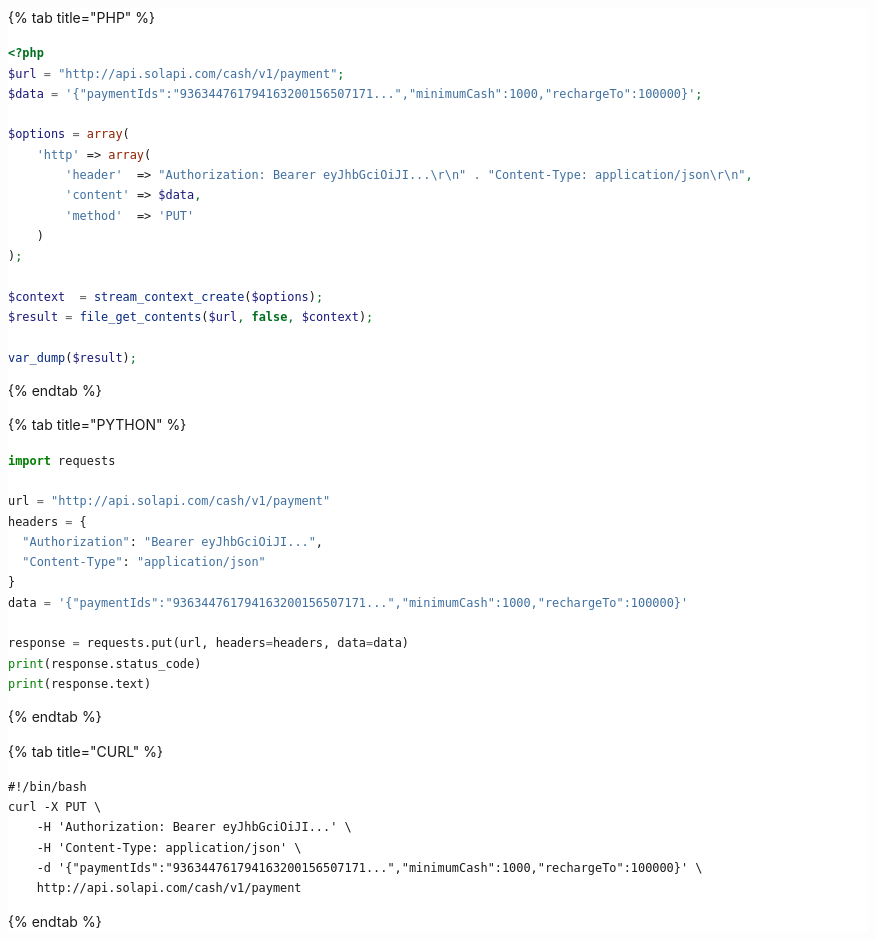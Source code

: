 
{% tab title="PHP" %}

```php
<?php
$url = "http://api.solapi.com/cash/v1/payment";
$data = '{"paymentIds":"936344761794163200156507171...","minimumCash":1000,"rechargeTo":100000}';

$options = array(
    'http' => array(
        'header'  => "Authorization: Bearer eyJhbGciOiJI...\r\n" . "Content-Type: application/json\r\n",
        'content' => $data,
        'method'  => 'PUT'
    )
);

$context  = stream_context_create($options);
$result = file_get_contents($url, false, $context);

var_dump($result);

```
{% endtab %}

{% tab title="PYTHON" %}

```python
import requests

url = "http://api.solapi.com/cash/v1/payment"
headers = {
  "Authorization": "Bearer eyJhbGciOiJI...",
  "Content-Type": "application/json"
}
data = '{"paymentIds":"936344761794163200156507171...","minimumCash":1000,"rechargeTo":100000}'

response = requests.put(url, headers=headers, data=data)
print(response.status_code)
print(response.text)

```
{% endtab %}

{% tab title="CURL" %}

```curl
#!/bin/bash
curl -X PUT \
	-H 'Authorization: Bearer eyJhbGciOiJI...' \
	-H 'Content-Type: application/json' \
	-d '{"paymentIds":"936344761794163200156507171...","minimumCash":1000,"rechargeTo":100000}' \
	http://api.solapi.com/cash/v1/payment
```
{% endtab %}
